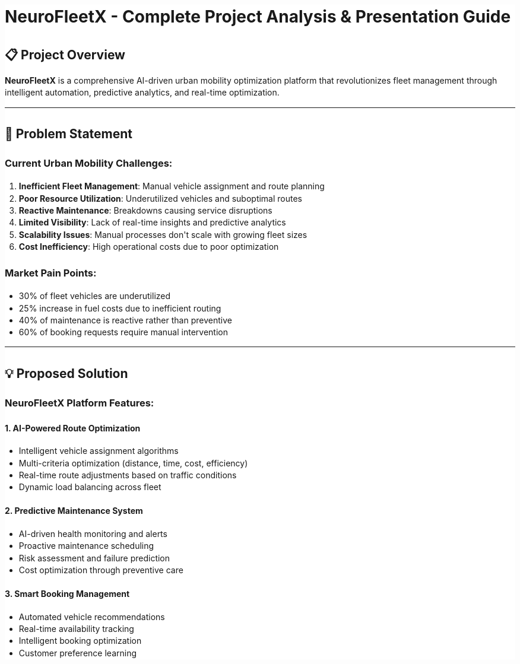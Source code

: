 # NeuroFleetX - Complete Project Analysis & Presentation Guide

## 📋 Project Overview

**NeuroFleetX** is a comprehensive AI-driven urban mobility optimization platform that revolutionizes fleet management through intelligent automation, predictive analytics, and real-time optimization.

---

## 🎯 Problem Statement

### Current Urban Mobility Challenges:
1. **Inefficient Fleet Management**: Manual vehicle assignment and route planning
2. **Poor Resource Utilization**: Underutilized vehicles and suboptimal routes
3. **Reactive Maintenance**: Breakdowns causing service disruptions
4. **Limited Visibility**: Lack of real-time insights and predictive analytics
5. **Scalability Issues**: Manual processes don't scale with growing fleet sizes
6. **Cost Inefficiency**: High operational costs due to poor optimization

### Market Pain Points:
- 30% of fleet vehicles are underutilized
- 25% increase in fuel costs due to inefficient routing
- 40% of maintenance is reactive rather than preventive
- 60% of booking requests require manual intervention

---

## 💡 Proposed Solution

### NeuroFleetX Platform Features:

#### 1. **AI-Powered Route Optimization**
- Intelligent vehicle assignment algorithms
- Multi-criteria optimization (distance, time, cost, efficiency)
- Real-time route adjustments based on traffic conditions
- Dynamic load balancing across fleet

#### 2. **Predictive Maintenance System**
- AI-driven health monitoring and alerts
- Proactive maintenance scheduling
- Risk assessment and failure prediction
- Cost optimization through preventive care

#### 3. **Smart Booking Management**
- Automated vehicle recommendations
- Real-time availability tracking
- Intelligent booking optimization
- Customer preference learning
